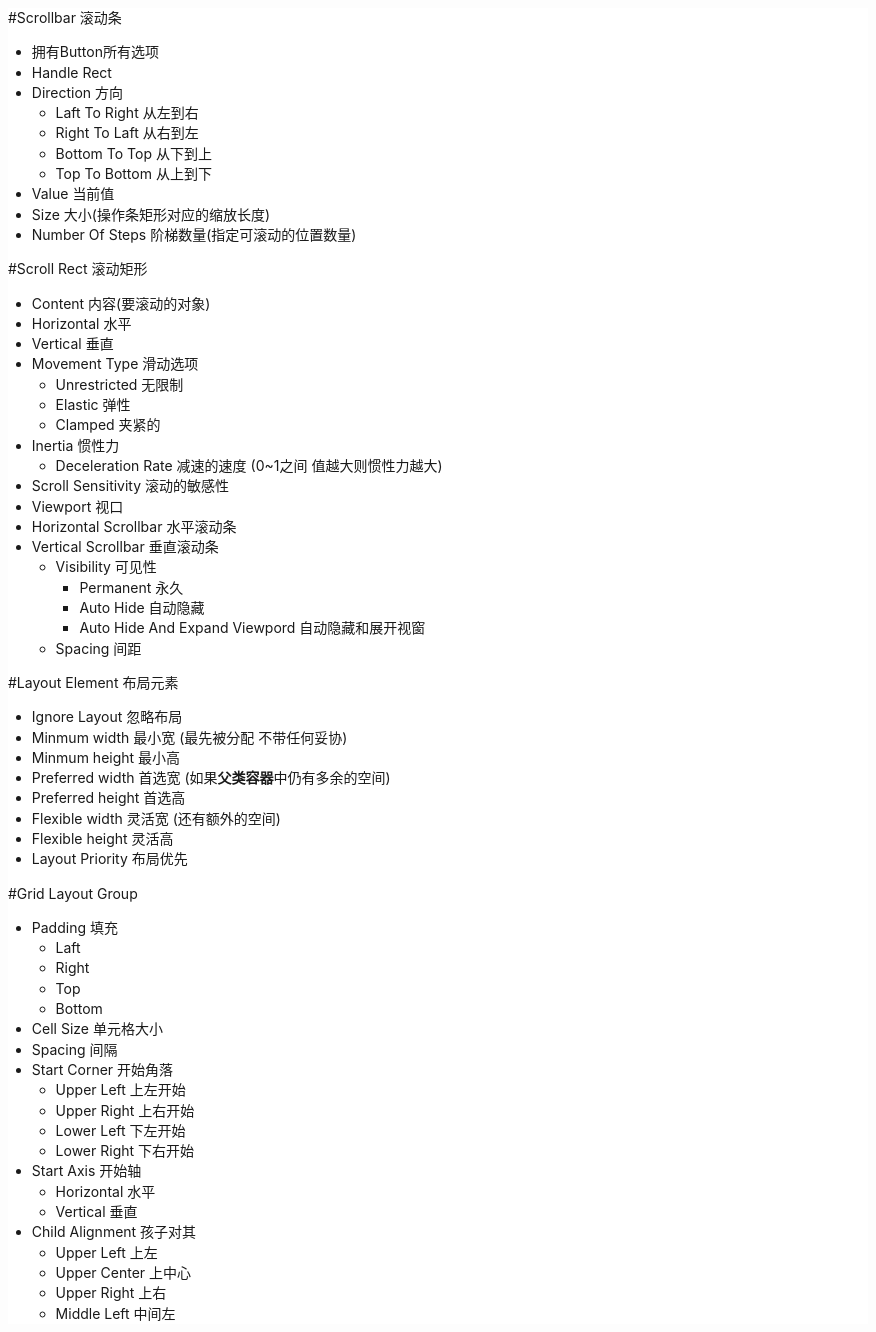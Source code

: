 #Scrollbar 滚动条
- 拥有Button所有选项
- Handle Rect
- Direction 方向
	- Laft To Right 从左到右
	- Right To Laft 从右到左
	- Bottom To Top 从下到上
	- Top To Bottom 从上到下
- Value 当前值
- Size 大小(操作条矩形对应的缩放长度)
- Number Of Steps 阶梯数量(指定可滚动的位置数量)


#Scroll Rect 滚动矩形

- Content 内容(要滚动的对象)
- Horizontal 水平
- Vertical 垂直
- Movement Type 滑动选项
	- Unrestricted 无限制
	- Elastic 弹性
	- Clamped 夹紧的
- Inertia 惯性力
	- Deceleration Rate 减速的速度 (0~1之间 值越大则惯性力越大)
- Scroll Sensitivity 滚动的敏感性
- Viewport 视口
- Horizontal Scrollbar 水平滚动条
- Vertical Scrollbar 垂直滚动条
	- Visibility 可见性
		- Permanent 永久
		- Auto Hide 自动隐藏
		- Auto Hide And Expand Viewpord 自动隐藏和展开视窗
	- Spacing 间距

#Layout Element 布局元素

- Ignore Layout 忽略布局
- Minmum width 最小宽 (最先被分配 不带任何妥协) 
- Minmum height 最小高
- Preferred width 首选宽 (如果**父类容器**中仍有多余的空间)
- Preferred height 首选高
- Flexible width 灵活宽 (还有额外的空间)
- Flexible height 灵活高
- Layout Priority 布局优先

#Grid Layout Group
- Padding 填充
	- Laft
	- Right
	- Top
	- Bottom
- Cell Size 单元格大小
- Spacing 间隔
- Start Corner 开始角落
	- Upper Left 上左开始
	- Upper Right 上右开始
	- Lower Left 下左开始
	- Lower Right 下右开始
- Start Axis 开始轴
	- Horizontal 水平
	- Vertical 垂直
- Child Alignment 孩子对其
	- Upper Left 上左
	- Upper Center 上中心
	- Upper Right 上右
	- Middle Left 中间左